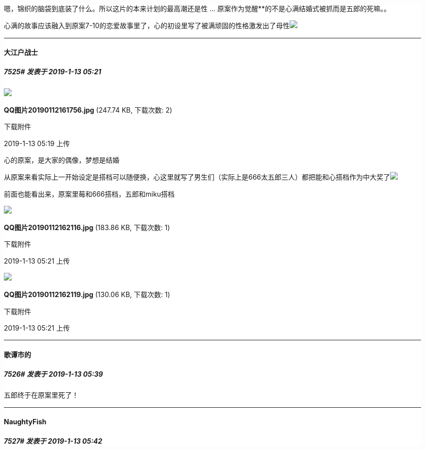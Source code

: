 嗯，锦织的脑袋到底装了什么。所以这片的本来计划的最高潮还是性 ...</blockquote>
原案作为觉醒**的不是心满结婚式被抓而是五郎的死嘛。。


心满的故事应该融入到原案7-10的恋爱故事里了，心的初设里写了被满顽固的性格激发出了母性<img src="https://static.saraba1st.com/image/smiley/face2017/068.png" referrerpolicy="no-referrer">


*****

####  大江户战士  
##### 7525#       发表于 2019-1-13 05:21


<img src="https://img.saraba1st.com/forum/201901/13/051908iq424ubn6kun424q.jpg" referrerpolicy="no-referrer">


<strong>QQ图片20190112161756.jpg</strong> (247.74 KB, 下载次数: 2)

下载附件

2019-1-13 05:19 上传


心的原案，是大家的偶像，梦想是结婚

从原案来看实际上一开始设定是搭档可以随便换，心这里就写了男生们（实际上是666太五郎三人）都把能和心搭档作为中大奖了<img src="https://static.saraba1st.com/image/smiley/face2017/067.png" referrerpolicy="no-referrer">

前面也能看出来，原案里莓和666搭档，五郎和miku搭档

<img src="https://img.saraba1st.com/forum/201901/13/052143gb8l6mne6e8032v8.jpg" referrerpolicy="no-referrer">


<strong>QQ图片20190112162116.jpg</strong> (183.86 KB, 下载次数: 1)

下载附件

2019-1-13 05:21 上传


<img src="https://img.saraba1st.com/forum/201901/13/052143fsnhm3dmbmv11811.jpg" referrerpolicy="no-referrer">


<strong>QQ图片20190112162119.jpg</strong> (130.06 KB, 下载次数: 1)

下载附件

2019-1-13 05:21 上传


*****

####  歌谭市的  
##### 7526#       发表于 2019-1-13 05:39


五郎终于在原案里死了！


*****

####  NaughtyFish  
##### 7527#       发表于 2019-1-13 05:42
